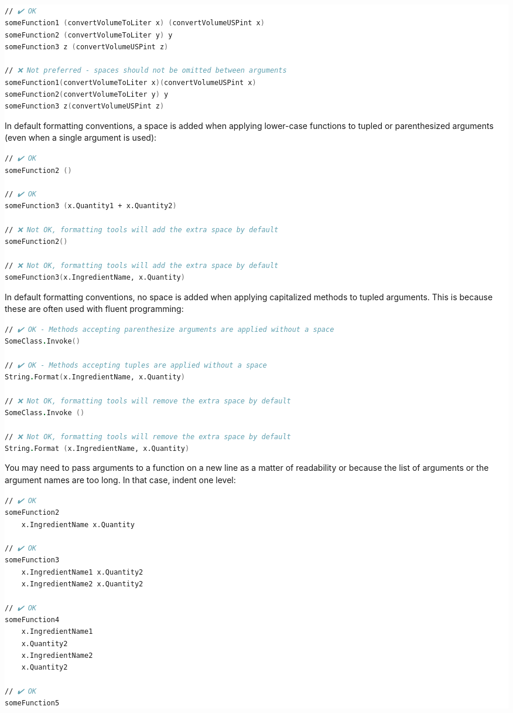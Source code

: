 ```fsharp
// ✔️ OK
someFunction1 (convertVolumeToLiter x) (convertVolumeUSPint x)
someFunction2 (convertVolumeToLiter y) y
someFunction3 z (convertVolumeUSPint z)

// ❌ Not preferred - spaces should not be omitted between arguments
someFunction1(convertVolumeToLiter x)(convertVolumeUSPint x)
someFunction2(convertVolumeToLiter y) y
someFunction3 z(convertVolumeUSPint z)
```

In default formatting conventions, a space is added when applying lower-case functions to tupled or parenthesized arguments (even when a single argument is used):

```fsharp
// ✔️ OK
someFunction2 ()

// ✔️ OK
someFunction3 (x.Quantity1 + x.Quantity2)

// ❌ Not OK, formatting tools will add the extra space by default
someFunction2()

// ❌ Not OK, formatting tools will add the extra space by default
someFunction3(x.IngredientName, x.Quantity)
```

In default formatting conventions, no space is added when applying capitalized methods to tupled arguments. This is because these are often used with fluent programming:

```fsharp
// ✔️ OK - Methods accepting parenthesize arguments are applied without a space
SomeClass.Invoke()

// ✔️ OK - Methods accepting tuples are applied without a space
String.Format(x.IngredientName, x.Quantity)

// ❌ Not OK, formatting tools will remove the extra space by default
SomeClass.Invoke ()

// ❌ Not OK, formatting tools will remove the extra space by default
String.Format (x.IngredientName, x.Quantity)
```

You may need to pass arguments to a function on a new line as a matter of readability or because the list of arguments or the argument names are too long. In that case, indent one level:

```fsharp
// ✔️ OK
someFunction2
    x.IngredientName x.Quantity

// ✔️ OK
someFunction3
    x.IngredientName1 x.Quantity2
    x.IngredientName2 x.Quantity2

// ✔️ OK
someFunction4
    x.IngredientName1
    x.Quantity2
    x.IngredientName2
    x.Quantity2

// ✔️ OK
someFunction5
```
